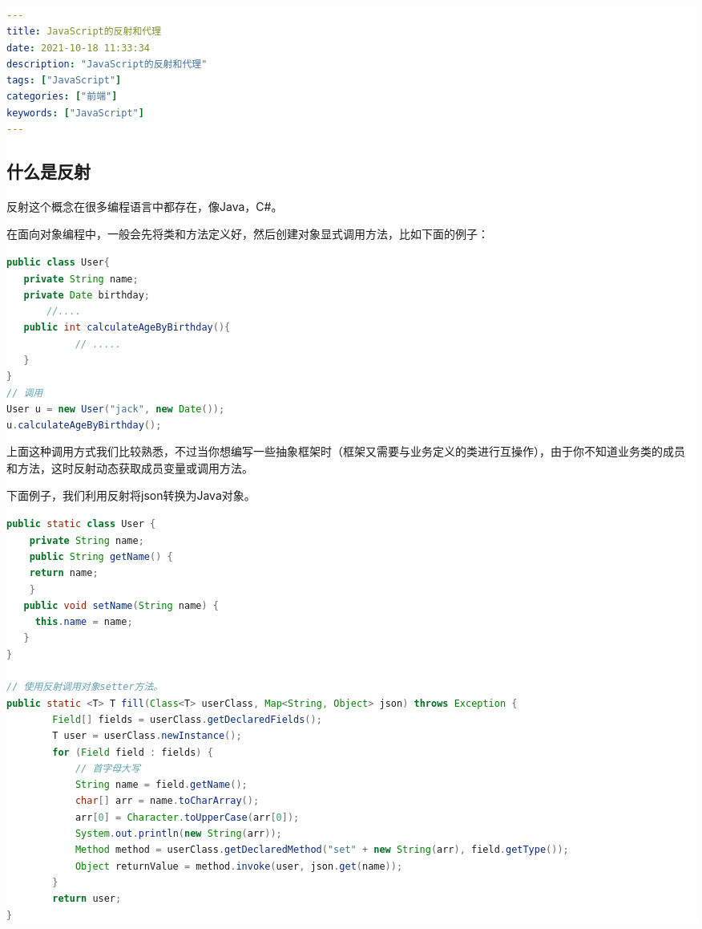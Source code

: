 ```yaml
---
title: JavaScript的反射和代理
date: 2021-10-18 11:33:34
description: "JavaScript的反射和代理"
tags: ["JavaScript"]
categories: ["前端"]
keywords: ["JavaScript"]
---
```


## 什么是反射

反射这个概念在很多编程语言中都存在，像Java，C#。

在面向对象编程中，一般会先将类和方法定义好，然后创建对象显式调用方法，比如下面的例子：

```java
public class User{
   private String name;
   private Date birthday;
       //....
   public int calculateAgeByBirthday(){
            // .....
   }
}
// 调用    
User u = new User("jack", new Date());
u.calculateAgeByBirthday();
```

上面这种调用方式我们比较熟悉，不过当你想编写一些抽象框架时（框架又需要与业务定义的类进行互操作），由于你不知道业务类的成员和方法，这时反射动态获取成员变量或调用方法。

下面例子，我们利用反射将json转换为Java对象。

```java
public static class User {
	private String name;
	public String getName() {
    return name;
	}
   public void setName(String name) {
     this.name = name;
   }
}

// 使用反射调用对象setter方法。
public static <T> T fill(Class<T> userClass, Map<String, Object> json) throws Exception {
        Field[] fields = userClass.getDeclaredFields();
        T user = userClass.newInstance();
        for (Field field : fields) {
            // 首字母大写
            String name = field.getName();
            char[] arr = name.toCharArray();
            arr[0] = Character.toUpperCase(arr[0]);
            System.out.println(new String(arr));
            Method method = userClass.getDeclaredMethod("set" + new String(arr), field.getType());
            Object returnValue = method.invoke(user, json.get(name));
        }
        return user;
}

```
